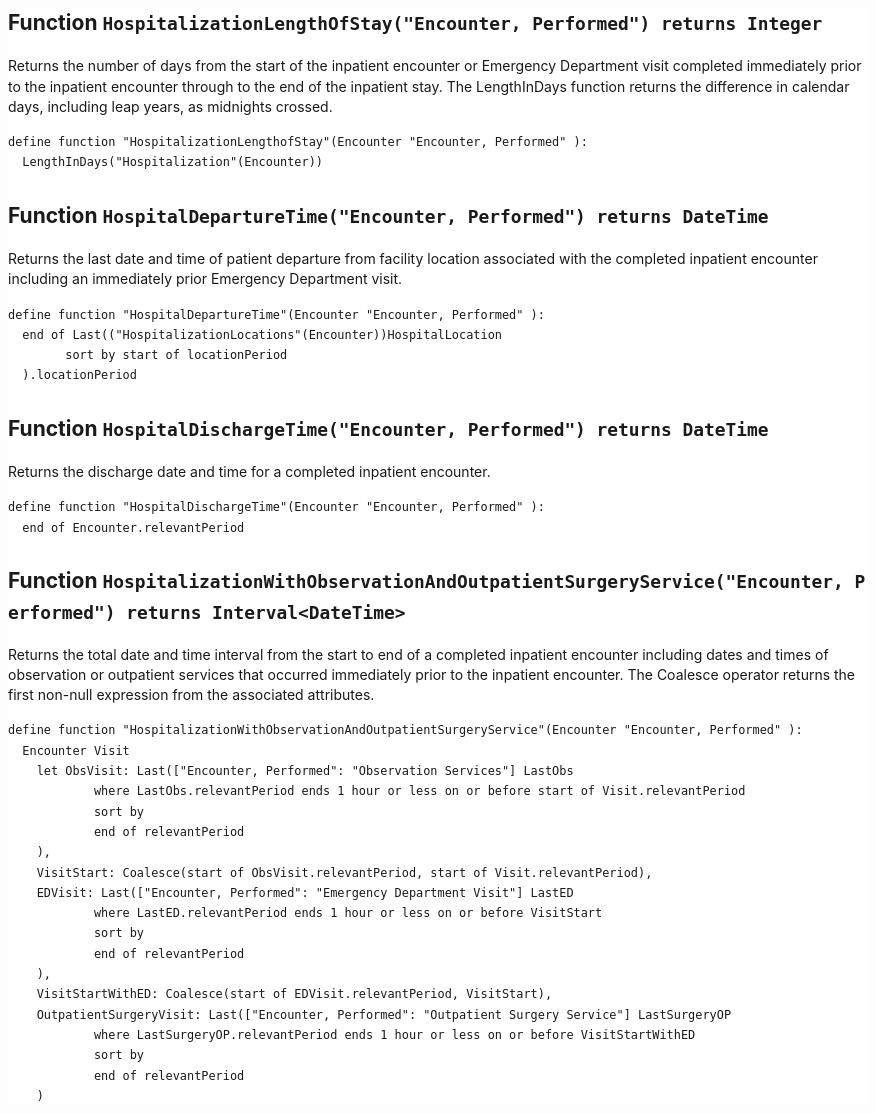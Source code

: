 ## Function `HospitalizationLengthOfStay("Encounter, Performed") returns Integer`
Returns the number of days from the start of the inpatient encounter or Emergency Department visit completed immediately prior to the inpatient encounter through to the end of the inpatient stay. The LengthInDays function returns the difference in calendar days, including leap years, as midnights crossed.

```
define function "HospitalizationLengthofStay"(Encounter "Encounter, Performed" ):
  LengthInDays("Hospitalization"(Encounter))
```

## Function `HospitalDepartureTime("Encounter, Performed") returns DateTime`
Returns the last date and time of patient departure from facility location associated with the completed inpatient encounter including an immediately prior Emergency Department visit.

```
define function "HospitalDepartureTime"(Encounter "Encounter, Performed" ):
  end of Last(("HospitalizationLocations"(Encounter))HospitalLocation
  		sort by start of locationPeriod
  ).locationPeriod
```

## Function `HospitalDischargeTime("Encounter, Performed") returns DateTime`
Returns the discharge date and time for a completed inpatient encounter.

```
define function "HospitalDischargeTime"(Encounter "Encounter, Performed" ):
  end of Encounter.relevantPeriod
```

## Function `HospitalizationWithObservationAndOutpatientSurgeryService("Encounter, Performed") returns Interval<DateTime>`
Returns the total date and time interval from the start to end of a completed inpatient encounter including dates and times of observation or outpatient services that occurred immediately prior to the inpatient encounter. The Coalesce operator returns the first non-null expression from the associated attributes.

```
define function "HospitalizationWithObservationAndOutpatientSurgeryService"(Encounter "Encounter, Performed" ):
  Encounter Visit
  	let ObsVisit: Last(["Encounter, Performed": "Observation Services"] LastObs
  			where LastObs.relevantPeriod ends 1 hour or less on or before start of Visit.relevantPeriod
  			sort by 
  			end of relevantPeriod
  	),
  	VisitStart: Coalesce(start of ObsVisit.relevantPeriod, start of Visit.relevantPeriod),
  	EDVisit: Last(["Encounter, Performed": "Emergency Department Visit"] LastED
  			where LastED.relevantPeriod ends 1 hour or less on or before VisitStart
  			sort by 
  			end of relevantPeriod
  	),
  	VisitStartWithED: Coalesce(start of EDVisit.relevantPeriod, VisitStart),
  	OutpatientSurgeryVisit: Last(["Encounter, Performed": "Outpatient Surgery Service"] LastSurgeryOP
  			where LastSurgeryOP.relevantPeriod ends 1 hour or less on or before VisitStartWithED
  			sort by 
  			end of relevantPeriod
  	)
```